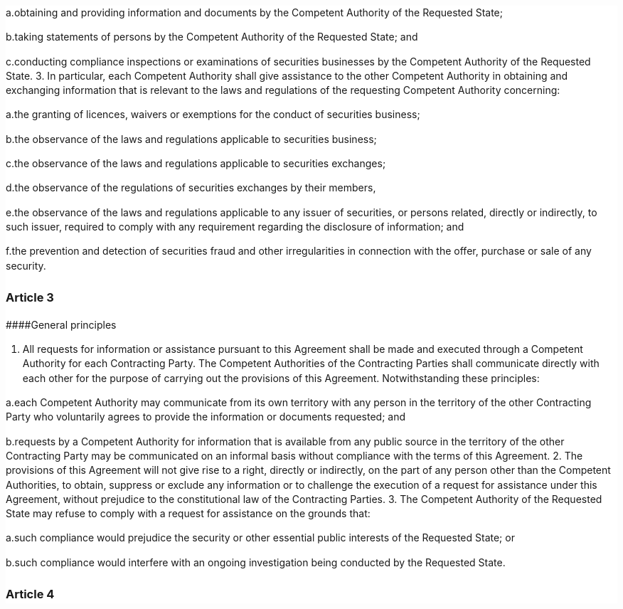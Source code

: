 a.obtaining and providing information and documents by the Competent Authority of the Requested State;

b.taking statements of persons by the Competent Authority of the Requested State; and

c.conducting compliance inspections or examinations of securities businesses by the Competent Authority of the Requested State.
3. In particular, each Competent Authority shall give assistance to the other Competent Authority in obtaining and exchanging information that is relevant to the laws and regulations of the requesting Competent Authority concerning:

a.the granting of licences, waivers or exemptions for the conduct of securities business;

b.the observance of the laws and regulations applicable to securities business;

c.the observance of the laws and regulations applicable to securities exchanges;

d.the observance of the regulations of securities exchanges by their members,

e.the observance of the laws and regulations applicable to any issuer of securities, or persons related, directly or indirectly, to such issuer, required to comply with any requirement regarding the disclosure of information; and

f.the prevention and detection of securities fraud and other irregularities in connection with the offer, purchase or sale of any security.

### Article  3  

####General principles

1. All requests for information or assistance pursuant to this Agreement shall be made and executed through a Competent Authority for each Contracting Party. The Competent Authorities of the Contracting Parties shall communicate directly with each other for the purpose of carrying out the provisions of this Agreement. Notwithstanding these principles:

a.each Competent Authority may communicate from its own territory with any person in the territory of the other Contracting Party who voluntarily agrees to provide the information or documents requested; and

b.requests by a Competent Authority for information that is available from any public source in the territory of the other Contracting Party may be communicated on an informal basis without compliance with the terms of this Agreement.
2. The provisions of this Agreement will not give rise to a right, directly or indirectly, on the part of any person other than the Competent Authorities, to obtain, suppress or exclude any information or to challenge the execution of a request for assistance under this Agreement, without prejudice to the constitutional law of the Contracting Parties.
3. The Competent Authority of the Requested State may refuse to comply with a request for assistance on the grounds that:

a.such compliance would prejudice the security or other essential public interests of the Requested State; or

b.such compliance would interfere with an ongoing investigation being conducted by the Requested State.

### Article  4  
